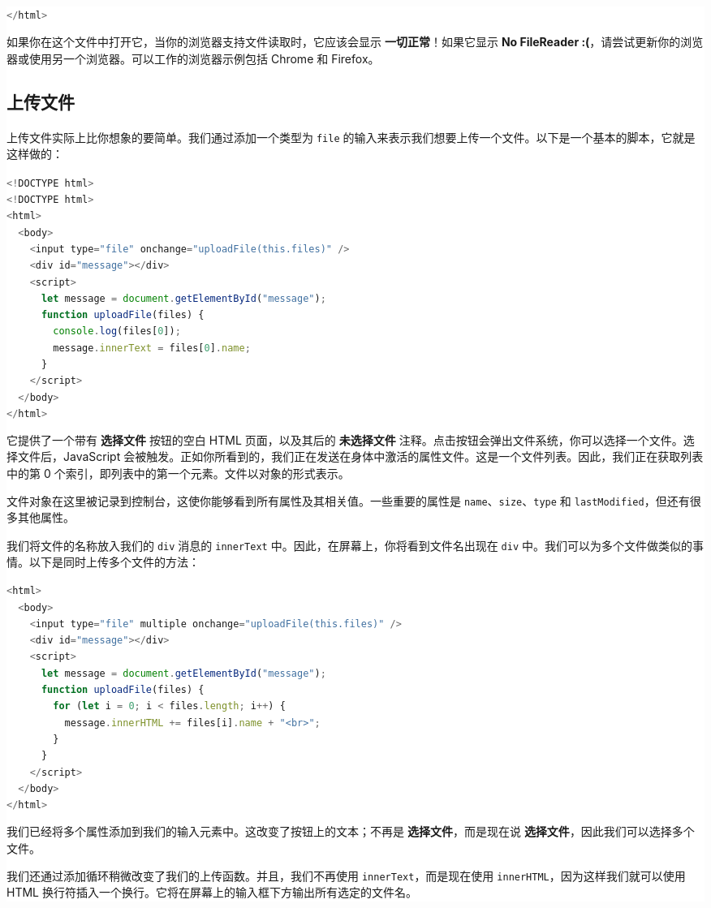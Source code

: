 ```js
</html> 
```

如果你在这个文件中打开它，当你的浏览器支持文件读取时，它应该会显示 **一切正常**！如果它显示 **No FileReader :(**，请尝试更新你的浏览器或使用另一个浏览器。可以工作的浏览器示例包括 Chrome 和 Firefox。

## 上传文件

上传文件实际上比你想象的要简单。我们通过添加一个类型为 `file` 的输入来表示我们想要上传一个文件。以下是一个基本的脚本，它就是这样做的：

```js
<!DOCTYPE html>
<!DOCTYPE html>
<html>
  <body>
    <input type="file" onchange="uploadFile(this.files)" />
    <div id="message"></div>
    <script>
      let message = document.getElementById("message");
      function uploadFile(files) {
        console.log(files[0]);
        message.innerText = files[0].name;
      }
    </script>
  </body>
</html> 
```

它提供了一个带有 **选择文件** 按钮的空白 HTML 页面，以及其后的 **未选择文件** 注释。点击按钮会弹出文件系统，你可以选择一个文件。选择文件后，JavaScript 会被触发。正如你所看到的，我们正在发送在身体中激活的属性文件。这是一个文件列表。因此，我们正在获取列表中的第 0 个索引，即列表中的第一个元素。文件以对象的形式表示。

文件对象在这里被记录到控制台，这使你能够看到所有属性及其相关值。一些重要的属性是 `name`、`size`、`type` 和 `lastModified`，但还有很多其他属性。

我们将文件的名称放入我们的 `div` 消息的 `innerText` 中。因此，在屏幕上，你将看到文件名出现在 `div` 中。我们可以为多个文件做类似的事情。以下是同时上传多个文件的方法：

```js
<html>
  <body>
    <input type="file" multiple onchange="uploadFile(this.files)" />
    <div id="message"></div>
    <script>
      let message = document.getElementById("message");
      function uploadFile(files) {
        for (let i = 0; i < files.length; i++) {
          message.innerHTML += files[i].name + "<br>";
        }
      }
    </script>
  </body>
</html> 
```

我们已经将多个属性添加到我们的输入元素中。这改变了按钮上的文本；不再是 **选择文件**，而是现在说 **选择文件**，因此我们可以选择多个文件。

我们还通过添加循环稍微改变了我们的上传函数。并且，我们不再使用 `innerText`，而是现在使用 `innerHTML`，因为这样我们就可以使用 HTML 换行符插入一个换行。它将在屏幕上的输入框下方输出所有选定的文件名。
